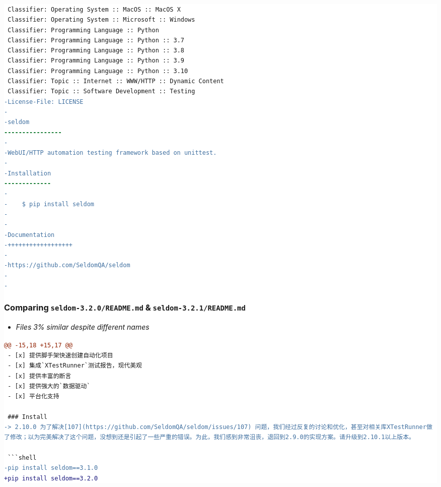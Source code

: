 ```diff
 Classifier: Operating System :: MacOS :: MacOS X
 Classifier: Operating System :: Microsoft :: Windows
 Classifier: Programming Language :: Python
 Classifier: Programming Language :: Python :: 3.7
 Classifier: Programming Language :: Python :: 3.8
 Classifier: Programming Language :: Python :: 3.9
 Classifier: Programming Language :: Python :: 3.10
 Classifier: Topic :: Internet :: WWW/HTTP :: Dynamic Content
 Classifier: Topic :: Software Development :: Testing
-License-File: LICENSE
-
-seldom
----------------
-
-WebUI/HTTP automation testing framework based on unittest.
-
-Installation
-------------
-
-    $ pip install seldom
-
-
-Documentation
-++++++++++++++++++
-
-https://github.com/SeldomQA/seldom
-
-
```

### Comparing `seldom-3.2.0/README.md` & `seldom-3.2.1/README.md`

 * *Files 3% similar despite different names*

```diff
@@ -15,18 +15,17 @@
 - [x] 提供脚手架快速创建自动化项目
 - [x] 集成`XTestRunner`测试报告，现代美观
 - [x] 提供丰富的断言
 - [x] 提供强大的`数据驱动`
 - [x] 平台化支持
 
 ### Install
-> 2.10.0 为了解决[107](https://github.com/SeldomQA/seldom/issues/107) 问题，我们经过反复的讨论和优化，甚至对相关库XTestRunner做了修改；以为完美解决了这个问题，没想到还是引起了一些严重的错误。为此，我们感到非常沮丧，退回到2.9.0的实现方案。请升级到2.10.1以上版本。
 
 ```shell
-pip install seldom==3.1.0
+pip install seldom==3.2.0
 ```
 